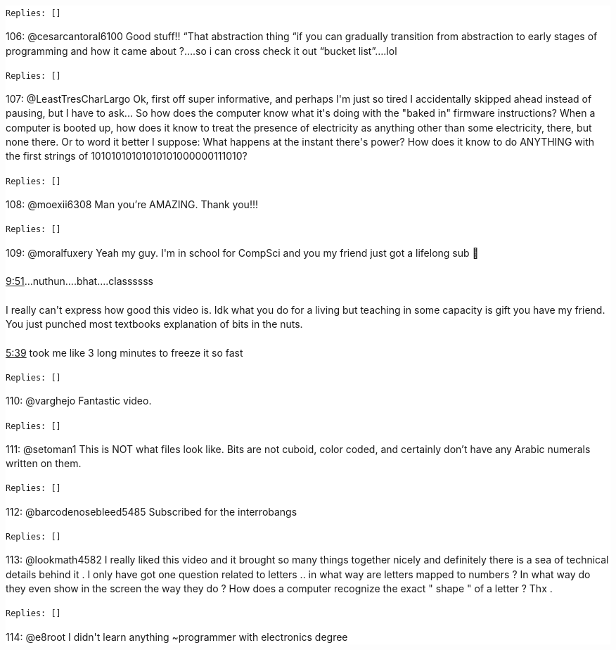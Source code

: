  	Replies: []

106: @cesarcantoral6100 
 Good stuff!! “That abstraction thing “if you can gradually transition from abstraction to early stages of programming and how it came about ?….so i can cross check it out “bucket list”….lol 

 	Replies: []

107: @LeastTresCharLargo 
 Ok, first off super informative, and perhaps I&#39;m just so tired I accidentally skipped ahead instead of pausing, but I have to ask... So how does the computer know what it&#39;s doing with the &quot;baked in&quot; firmware instructions?  When a computer is booted up, how does it know to treat the presence of electricity as anything other than some electricity, there, but none there. Or to word it better I suppose: What happens at the instant there&#39;s power? How does it know to do ANYTHING with the first strings of 10101010101010101000000111010? 

 	Replies: []

108: @moexii6308 
 Man you’re AMAZING. Thank you!!! 

 	Replies: []

109: @moralfuxery 
 Yeah my guy. I&#39;m in school for CompSci and you my friend just got a lifelong sub 🫡<br><br><a href="https://www.youtube.com/watch?v=PMpNhbMjDj0&amp;t=591">9:51</a>...nuthun....bhat....classssss<br><br>I really can&#39;t express how good this video is. Idk what you do for a living but teaching in some capacity is gift you have my friend. You just punched most textbooks explanation of bits in the nuts.<br><br><a href="https://www.youtube.com/watch?v=PMpNhbMjDj0&amp;t=339">5:39</a> took me like 3 long minutes to freeze it so fast 

 	Replies: []

110: @varghejo 
 Fantastic video. 

 	Replies: []

111: @setoman1 
 This is NOT what files look like. Bits are not cuboid, color coded, and certainly don’t have any Arabic numerals written on them. 

 	Replies: []

112: @barcodenosebleed5485 
 Subscribed for the interrobangs 

 	Replies: []

113: @lookmath4582 
 I really liked this video and it brought so many things together nicely and definitely there is a sea of technical details behind it . I only have got one question related to letters .. in what way are letters mapped to numbers ? In what way do they even show in the screen the way they do ? How does a computer recognize the exact &quot; shape &quot; of a letter ? Thx . 

 	Replies: []

114: @e8root 
 I didn&#39;t learn anything ~programmer with electronics degree 
